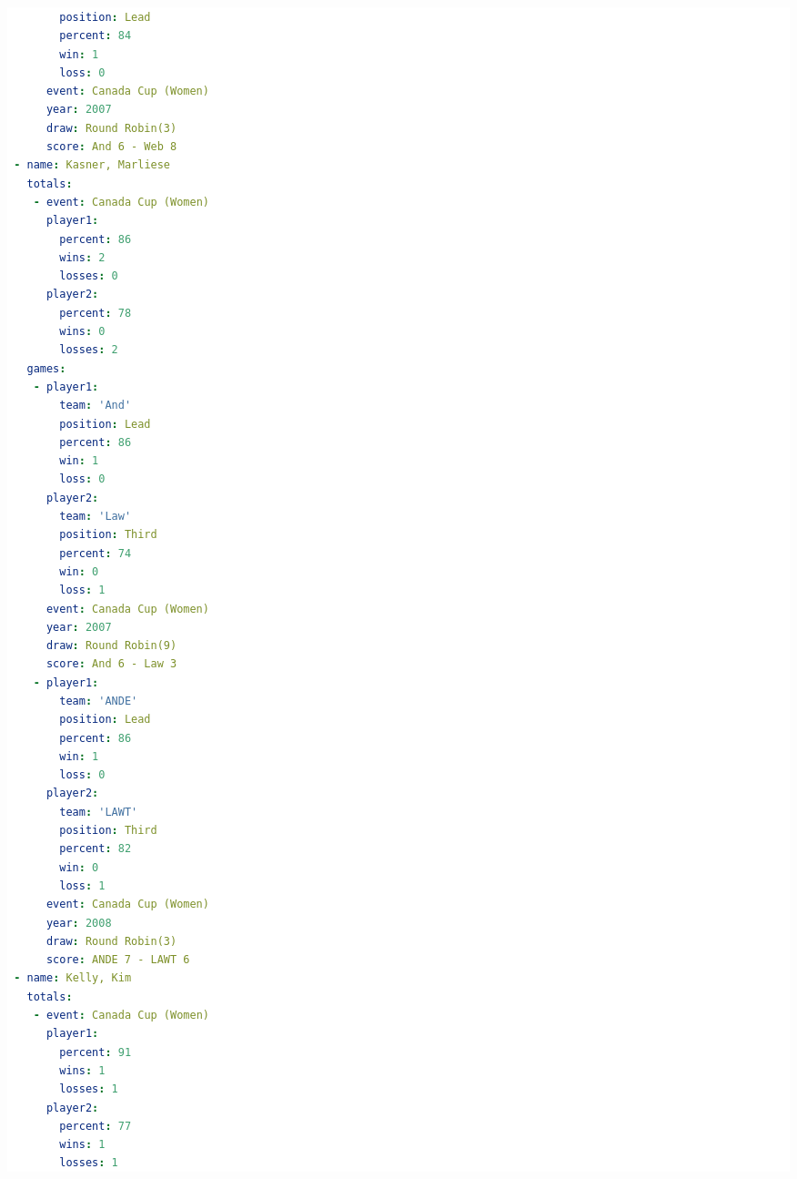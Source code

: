 ```yaml
        position: Lead
        percent: 84
        win: 1
        loss: 0
      event: Canada Cup (Women)
      year: 2007
      draw: Round Robin(3)
      score: And 6 - Web 8
 - name: Kasner, Marliese
   totals:
    - event: Canada Cup (Women)
      player1:
        percent: 86
        wins: 2
        losses: 0
      player2:
        percent: 78
        wins: 0
        losses: 2
   games:
    - player1:
        team: 'And'
        position: Lead
        percent: 86
        win: 1
        loss: 0
      player2:
        team: 'Law'
        position: Third
        percent: 74
        win: 0
        loss: 1
      event: Canada Cup (Women)
      year: 2007
      draw: Round Robin(9)
      score: And 6 - Law 3
    - player1:
        team: 'ANDE'
        position: Lead
        percent: 86
        win: 1
        loss: 0
      player2:
        team: 'LAWT'
        position: Third
        percent: 82
        win: 0
        loss: 1
      event: Canada Cup (Women)
      year: 2008
      draw: Round Robin(3)
      score: ANDE 7 - LAWT 6
 - name: Kelly, Kim
   totals:
    - event: Canada Cup (Women)
      player1:
        percent: 91
        wins: 1
        losses: 1
      player2:
        percent: 77
        wins: 1
        losses: 1
```